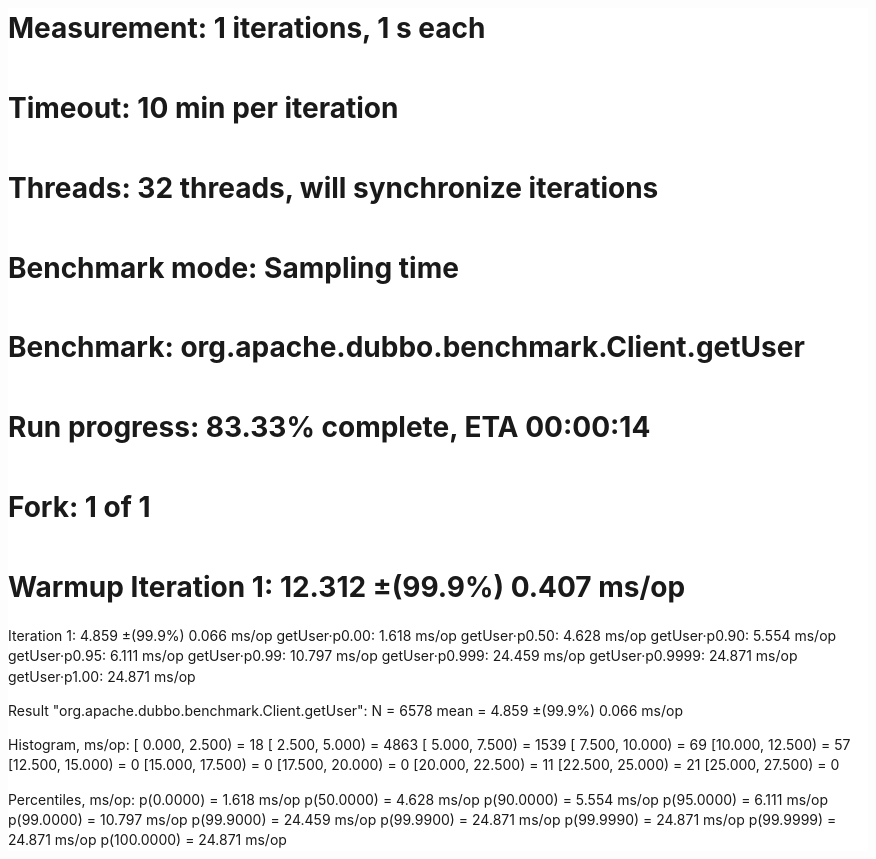 # Measurement: 1 iterations, 1 s each
# Timeout: 10 min per iteration
# Threads: 32 threads, will synchronize iterations
# Benchmark mode: Sampling time
# Benchmark: org.apache.dubbo.benchmark.Client.getUser

# Run progress: 83.33% complete, ETA 00:00:14
# Fork: 1 of 1
# Warmup Iteration   1: 12.312 ±(99.9%) 0.407 ms/op
Iteration   1: 4.859 ±(99.9%) 0.066 ms/op
                 getUser·p0.00:   1.618 ms/op
                 getUser·p0.50:   4.628 ms/op
                 getUser·p0.90:   5.554 ms/op
                 getUser·p0.95:   6.111 ms/op
                 getUser·p0.99:   10.797 ms/op
                 getUser·p0.999:  24.459 ms/op
                 getUser·p0.9999: 24.871 ms/op
                 getUser·p1.00:   24.871 ms/op



Result "org.apache.dubbo.benchmark.Client.getUser":
  N = 6578
  mean =      4.859 ±(99.9%) 0.066 ms/op

  Histogram, ms/op:
    [ 0.000,  2.500) = 18 
    [ 2.500,  5.000) = 4863 
    [ 5.000,  7.500) = 1539 
    [ 7.500, 10.000) = 69 
    [10.000, 12.500) = 57 
    [12.500, 15.000) = 0 
    [15.000, 17.500) = 0 
    [17.500, 20.000) = 0 
    [20.000, 22.500) = 11 
    [22.500, 25.000) = 21 
    [25.000, 27.500) = 0 

  Percentiles, ms/op:
      p(0.0000) =      1.618 ms/op
     p(50.0000) =      4.628 ms/op
     p(90.0000) =      5.554 ms/op
     p(95.0000) =      6.111 ms/op
     p(99.0000) =     10.797 ms/op
     p(99.9000) =     24.459 ms/op
     p(99.9900) =     24.871 ms/op
     p(99.9990) =     24.871 ms/op
     p(99.9999) =     24.871 ms/op
    p(100.0000) =     24.871 ms/op
